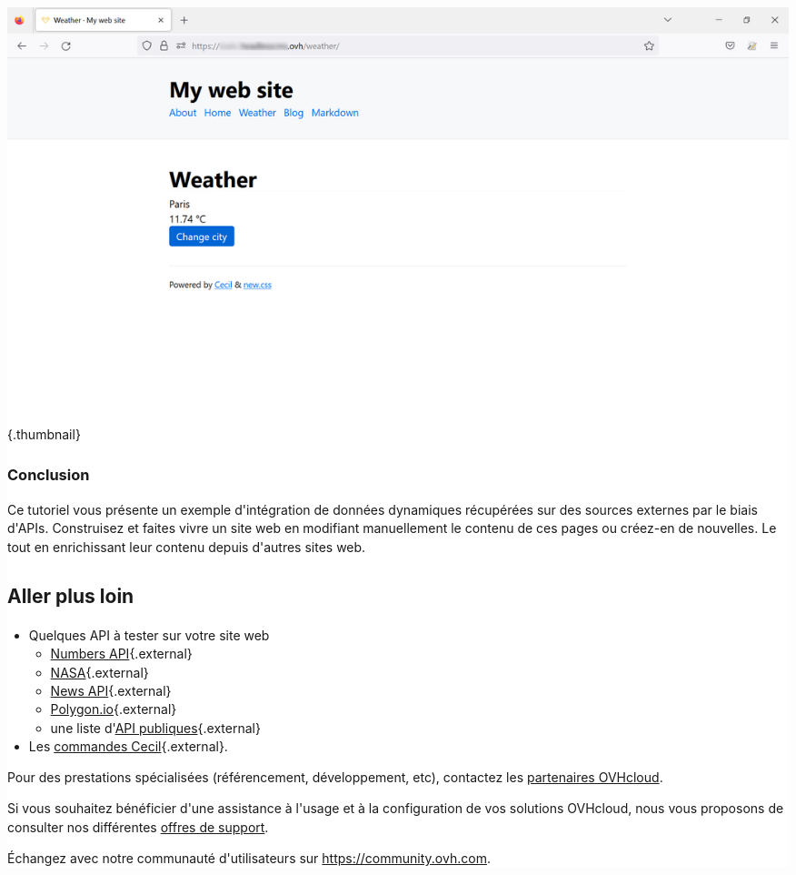 ![Page updated](images/static_website_installation_cecil_api_call08.png){.thumbnail}

### Conclusion

Ce tutoriel vous présente un exemple d'intégration de données dynamiques récupérées sur des sources externes par le biais d'APIs. Construisez et faites vivre un site web en modifiant manuellement le contenu de ces pages ou créez-en de nouvelles. Le tout en enrichissant leur contenu depuis d'autres sites web.

## Aller plus loin

- Quelques API à tester sur votre site web
    - [Numbers API](http://numbersapi.com/#42){.external}
    - [NASA](https://api.nasa.gov/){.external}
    - [News API](https://newsapi.org/){.external}
    - [Polygon.io](https://polygon.io/){.external}
    - une liste d'[API publiques](https://github.com/public-api-lists/public-api-lists){.external}
- Les [commandes Cecil](https://cecil.app/documentation/commands/){.external}.

Pour des prestations spécialisées (référencement, développement, etc), contactez les [partenaires OVHcloud](https://partner.ovhcloud.com/fr-ca/directory/).

Si vous souhaitez bénéficier d'une assistance à l'usage et à la configuration de vos solutions OVHcloud, nous vous proposons de consulter nos différentes [offres de support](https://www.ovhcloud.com/fr-ca/support-levels/).

Échangez avec notre communauté d'utilisateurs sur <https://community.ovh.com>.
